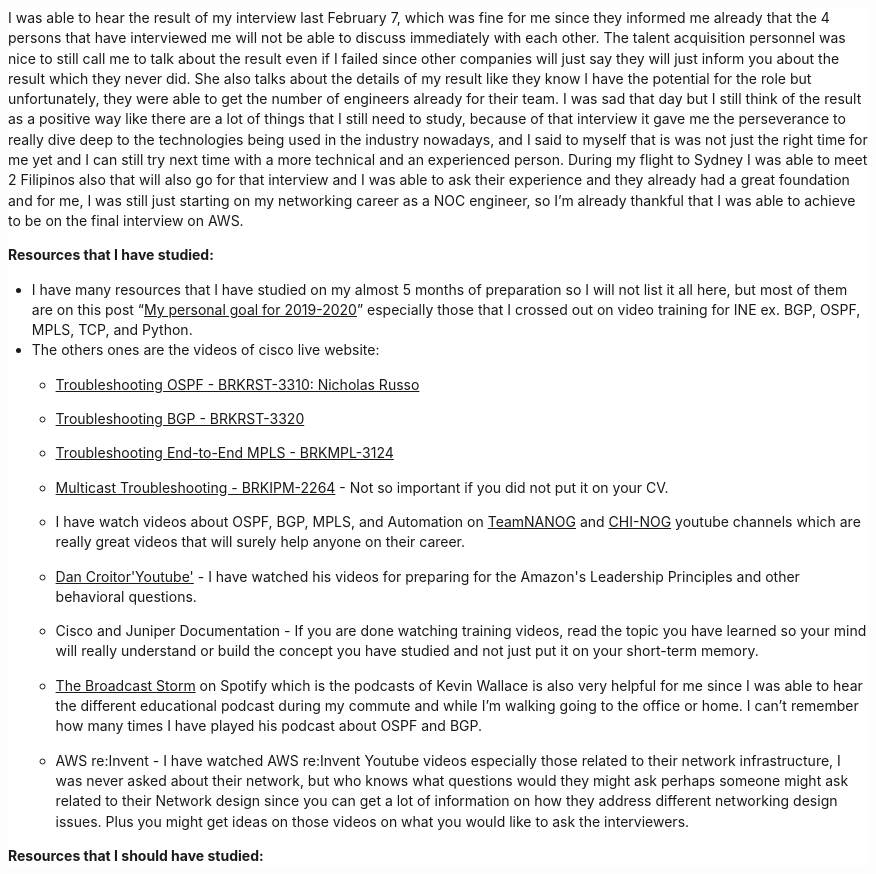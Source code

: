  I was able to hear the result of my interview last February 7, which was fine for me since they informed me already that the 4 persons that have interviewed me will not be able to discuss immediately with each other. The talent acquisition personnel was nice to still call me to talk about the result even if I failed since other companies will just say they will just inform you about the result which they never did. She also talks about the details of my result like they know I have the potential for the role but unfortunately, they were able to get the number of engineers already for their team.  I was sad that day but I still think of the result as a positive way like there are a lot of things that I still need to study, because of that interview it gave me the perseverance to really dive deep to the technologies being used in the industry nowadays, and I said to myself that is was not just the right time for me yet and I can still try next time with a more technical and an experienced person. During my flight to Sydney I was able to meet 2 Filipinos also that will also go for that interview and I was able to ask their experience and they already had a great foundation and for me, I was still just starting on my networking career as a NOC engineer, so I’m already thankful that I was able to achieve to be on the final interview on AWS.

**Resources that I have studied:** 
  * I have many resources that I have studied on my almost 5 months of preparation so I will not list it all here, but most of them are on this post “[My personal goal for 2019-2020](https://divide-and-conquer.network/pesonal%20development/My-Personal-Goal-for-2019-2020/)” especially those that I crossed out on video training for INE ex. BGP, OSPF, MPLS, TCP, and Python.
  * The others ones are the videos of cisco live website: 
      * [Troubleshooting OSPF - BRKRST-3310: Nicholas Russo](https://www.ciscolive.com/global/on-demand-library.html?search=ospf#/session/1542224324396001rr0i) 
      *  [Troubleshooting BGP - BRKRST-3320](https://www.ciscolive.com/global/on-demand-library.html?search=bgp#/session/14479207948420017zOu)
      *  [Troubleshooting End-to-End MPLS - BRKMPL-3124](https://www.ciscolive.com/global/on-demand-library.html?search=mpls#/session/14545296394170016WcY)
      *  [Multicast Troubleshooting - BRKIPM-2264](https://www.ciscolive.com/global/on-demand-library.html?search=#/session/1542224318892001rjEi) - Not so important if you did not put it on your CV.

      *  I have watch videos about OSPF, BGP, MPLS, and Automation on [TeamNANOG](https://www.youtube.com/user/TeamNANOG) and [CHI-NOG](https://www.youtube.com/user/chicagonog) youtube channels which are really great videos that will surely help anyone on their career.
      
      * [Dan Croitor'Youtube'](https://www.youtube.com/channel/UCw0uQHve23oMWgQcTTpgQsQ) - I have watched his videos for preparing for the Amazon's Leadership Principles and other behavioral questions.
      
      * Cisco and Juniper Documentation - If you are done watching training videos, read the topic you have learned so your mind will really understand or build the concept you have studied and not just put it on your short-term memory.

      *  [The Broadcast Storm](https://open.spotify.com/show/17USQEYa2UL1OoQ9qIeHAf) on Spotify which is the podcasts of  Kevin Wallace is also very helpful for me since I was able to hear the different educational podcast during my commute and while I’m walking going to the office or home. I can’t remember how many times I have played his podcast about OSPF and BGP.


      *  AWS re:Invent  - I have watched AWS re:Invent Youtube videos especially those related to their network infrastructure, I was never asked about their network, but who knows what questions would they might ask perhaps someone might ask related to their Network design since you can get a lot of information on how they address different networking design issues. Plus you might get ideas on those videos on what you would like to ask the interviewers. 



**Resources that I should have studied:**
